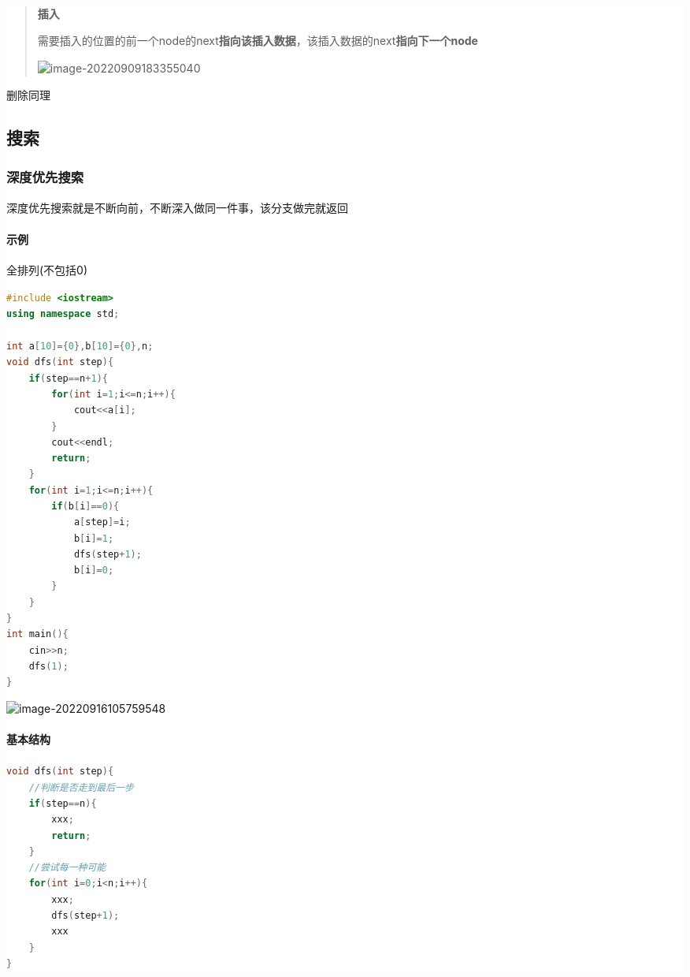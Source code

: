 > **插入**
>
> 需要插入的位置的前一个node的next**指向该插入数据**，该插入数据的next**指向下一个node**
>
> ![image-20220909183355040](D:\Typora\note\cplusplus\数据结构与算法.assets\image-20220909183355040.png)

删除同理

## 搜索

### 深度优先搜索

深度优先搜索就是不断向前，不断深入做同一件事，该分支做完就返回

#### 示例

全排列(不包括0)

```c++
#include <iostream>
using namespace std;

int a[10]={0},b[10]={0},n;
void dfs(int step){
    if(step==n+1){
        for(int i=1;i<=n;i++){
            cout<<a[i];
        }
        cout<<endl;
        return;
    }
    for(int i=1;i<=n;i++){
        if(b[i]==0){
            a[step]=i;
            b[i]=1;
            dfs(step+1);
            b[i]=0;
        }
    }
}
int main(){
    cin>>n;
    dfs(1);
}
```

![image-20220916105759548](D:\Typora\note\cplusplus\数据结构与算法.assets\image-20220916105759548.png)

#### 基本结构

```c++
void dfs(int step){
    //判断是否走到最后一步
    if(step==n){
        xxx;
        return;
    }
    //尝试每一种可能
    for(int i=0;i<n;i++){
        xxx;
        dfs(step+1);
        xxx
    }
}
```
